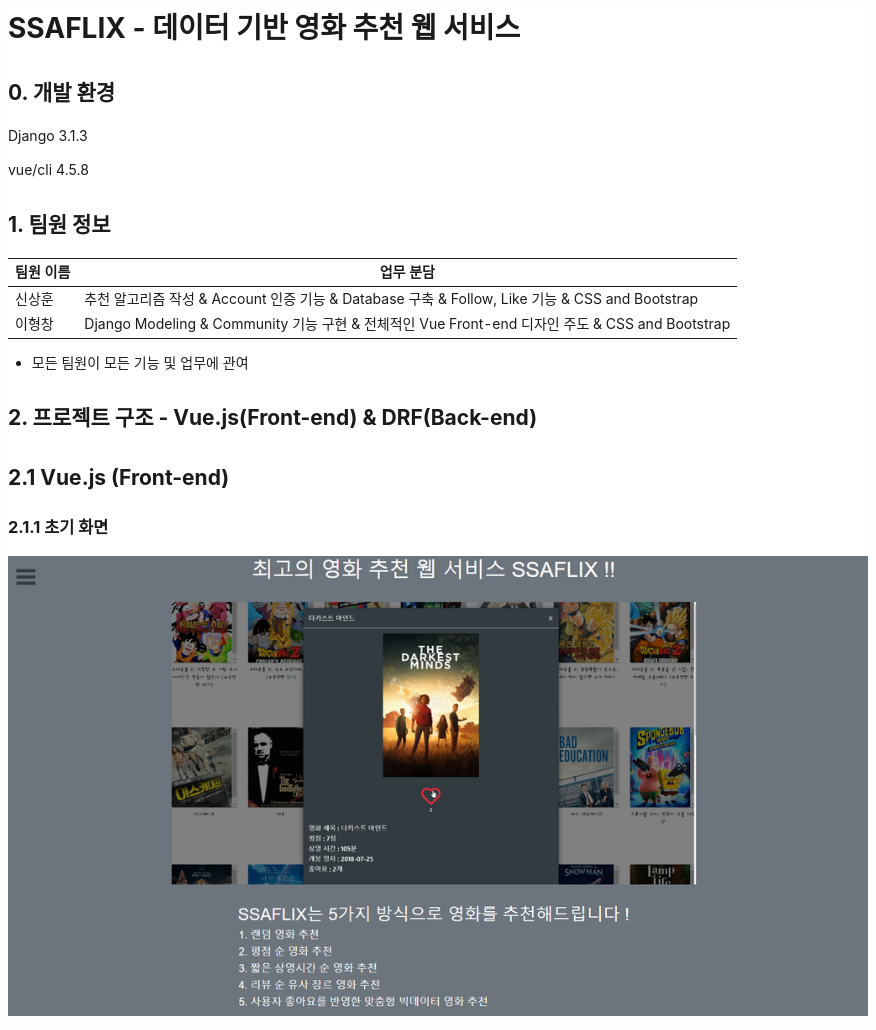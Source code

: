 # SSAFLIX - 데이터 기반 영화 추천 웹 서비스





## 0. 개발 환경

Django 3.1.3

vue/cli 4.5.8



## 1. 팀원 정보

| 팀원 이름 | 업무 분담                                                    |
| --------- | ------------------------------------------------------------ |
| 신상훈    | 추천 알고리즘 작성 & Account 인증 기능 & Database 구축 & Follow, Like 기능 & CSS and Bootstrap |
| 이형창    | Django Modeling & Community 기능 구현 & 전체적인 Vue Front-end 디자인 주도 & CSS and Bootstrap |

- 모든 팀원이 모든 기능 및 업무에 관여



## 2. 프로젝트 구조 - Vue.js(Front-end) & DRF(Back-end)



## 2.1 Vue.js (Front-end)



### 2.1.1 초기 화면

![](README.assets/home-1606380903439.PNG)
